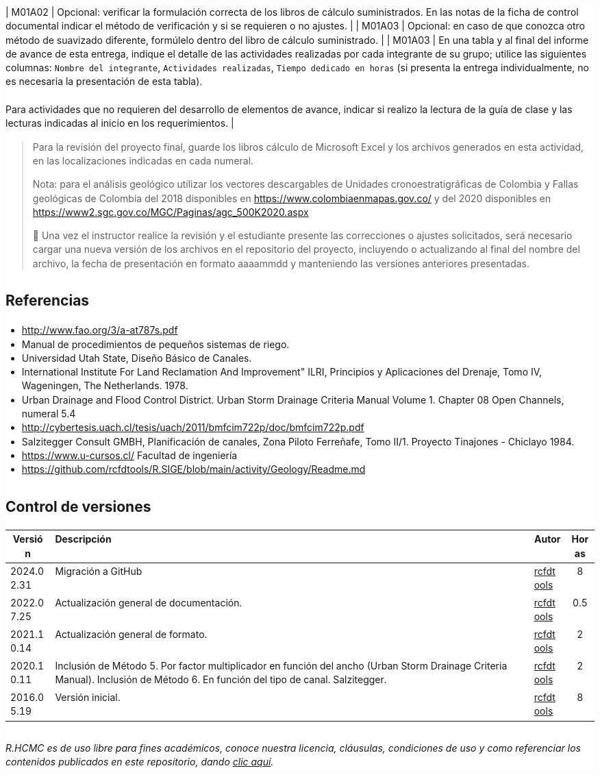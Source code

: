 | M01A02    | Opcional: verificar la formulación correcta de los libros de cálculo suministrados. En las notas de la ficha de control documental indicar el método de verificación y si se requieren o no ajustes.                                                                                                                                                                                                                                                                                                                                                 |
| M01A03    | Opcional: en caso de que conozca otro método de suavizado diferente, formúlelo dentro del libro de cálculo suministrado.                                                                                                                                                                                                                                                                                                                                                                                                                             | 
| M01A03    | En una tabla y al final del informe de avance de esta entrega, indique el detalle de las actividades realizadas por cada integrante de su grupo; utilice las siguientes columnas: `Nombre del integrante`, `Actividades realizadas`, `Tiempo dedicado en horas` (si presenta la entrega individualmente, no es necesaria la presentación de esta tabla).<br><br>Para actividades que no requieren del desarrollo de elementos de avance, indicar si realizo la lectura de la guía de clase y las lecturas indicadas al inicio en los requerimientos. | 

> Para la revisión del proyecto final, guarde los libros cálculo de Microsoft Excel y los archivos generados en esta actividad, en las localizaciones indicadas en cada numeral.
> 
> Nota: para el análisis geológico utilizar los vectores descargables de Unidades cronoestratigráficas de Colombia y Fallas geológicas de Colombia del 2018 disponibles en https://www.colombiaenmapas.gov.co/ y del 2020 disponibles en https://www2.sgc.gov.co/MGC/Paginas/agc_500K2020.aspx 
>
> :blue_heart: Una vez el instructor realice la revisión y el estudiante presente las correcciones o ajustes solicitados, será necesario cargar una nueva versión de los archivos en el repositorio del proyecto, incluyendo o actualizando al final del nombre del archivo, la fecha de presentación en formato aaaammdd y manteniendo las versiones anteriores presentadas.


## Referencias

* http://www.fao.org/3/a-at787s.pdf
* Manual de procedimientos de pequeños sistemas de riego.
* Universidad Utah State, Diseño Básico de Canales.
* International Institute For Land Reclamation And Improvement" ILRI, Principios y Aplicaciones del Drenaje, Tomo IV, Wageningen, The Netherlands. 1978.
* Urban Drainage and Flood Control District. Urban Storm Drainage Criteria Manual Volume 1. Chapter 08 Open Channels, numeral 5.4
* http://cybertesis.uach.cl/tesis/uach/2011/bmfcim722p/doc/bmfcim722p.pdf
* Salzitegger Consult GMBH, Planificación de canales, Zona Piloto Ferreñafe, Tomo II/1. Proyecto Tinajones - Chiclayo 1984.
* https://www.u-cursos.cl/ Facultad de ingeniería
* https://github.com/rcfdtools/R.SIGE/blob/main/activity/Geology/Readme.md


## Control de versiones

| Versión    | Descripción                                                                                                                                                                    | Autor                                      | Horas |
|------------|:-------------------------------------------------------------------------------------------------------------------------------------------------------------------------------|--------------------------------------------|:-----:|
| 2024.02.31  | Migración a GitHub                                                                                                                                                             | [rcfdtools](https://github.com/rcfdtools)  |   8   |
| 2022.07.25 | Actualización general de documentación.                                                                                                                                        | [rcfdtools](https://github.com/rcfdtools)  |  0.5  |
| 2021.10.14 | Actualización general de formato.                                                                                                                                              | [rcfdtools](https://github.com/rcfdtools)  |   2   |
| 2020.10.11 | Inclusión de Método 5. Por factor multiplicador en función del ancho (Urban Storm Drainage Criteria Manual). Inclusión de Método 6. En función del tipo de canal. Salzitegger. | [rcfdtools](https://github.com/rcfdtools)  |   2   |
| 2016.05.19 | Versión inicial.                                                                                                                                                               | [rcfdtools](https://github.com/rcfdtools)  |   8   |



##

_R.HCMC es de uso libre para fines académicos, conoce nuestra licencia, cláusulas, condiciones de uso y como referenciar los contenidos publicados en este repositorio, dando [clic aquí](../../LICENSE.md)._

